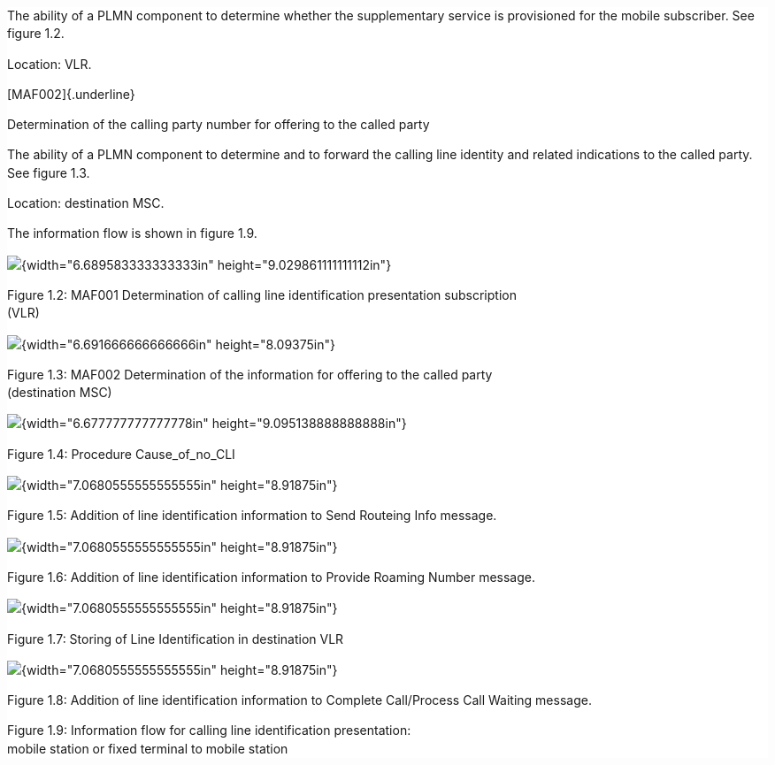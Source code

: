 The ability of a PLMN component to determine whether the sup­plementary
service is provisioned for the mobile subscriber. See figure 1.2.

Location: VLR.

[MAF002]{.underline}

Determination of the calling party number for offering to the called
party

The ability of a PLMN component to determine and to forward the calling
line identity and related indications to the called party. See
figure 1.3.

Location: destination MSC.

The information flow is shown in figure 1.9.

![](media/image4.wmf){width="6.689583333333333in"
height="9.029861111111112in"}

Figure 1.2: MAF001 Determination of calling line identification
presentation subscription\
(VLR)

![](media/image5.wmf){width="6.691666666666666in" height="8.09375in"}

Figure 1.3: MAF002 Determination of the information for offering to the
called party\
(destination MSC)

![](media/image6.wmf){width="6.677777777777778in"
height="9.095138888888888in"}

Figure 1.4: Procedure Cause\_of\_no\_CLI

![](media/image7.wmf){width="7.0680555555555555in" height="8.91875in"}

Figure 1.5: Addition of line identification information to Send Routeing
Info message.

![](media/image8.wmf){width="7.0680555555555555in" height="8.91875in"}

Figure 1.6: Addition of line identification information to Provide
Roaming Number message.

![](media/image9.wmf){width="7.0680555555555555in" height="8.91875in"}

Figure 1.7: Storing of Line Identification in destination VLR

![](media/image10.wmf){width="7.0680555555555555in" height="8.91875in"}

Figure 1.8: Addition of line identification information to Complete
Call/Process Call Waiting message.

Figure 1.9: Information flow for calling line identification
presentation:\
mobile station or fixed terminal to mobile station
